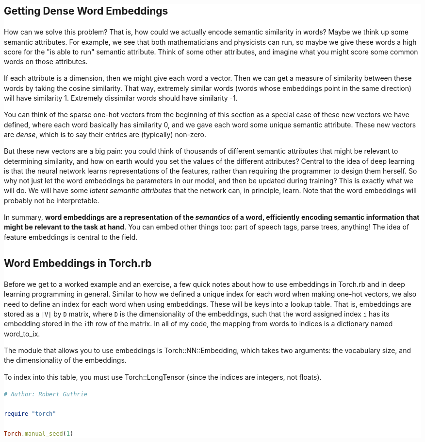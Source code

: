 ## Getting Dense Word Embeddings

How can we solve this problem? That is, how could we actually encode semantic similarity in words? Maybe we think up some semantic attributes. For example, we see that both mathematicians and physicists can run, so maybe we give these words a high score for the "is able to run" semantic attribute. Think of some other attributes, and imagine what you might score some common words on those attributes.

If each attribute is a dimension, then we might give each word a vector. Then we can get a measure of similarity between these words by taking the cosine similarity. That way, extremely similar words (words whose embeddings point in the same direction) will have similarity 1. Extremely dissimilar words should have similarity -1.

You can think of the sparse one-hot vectors from the beginning of this section as a special case of these new vectors we have defined, where each word basically has similarity 0, and we gave each word some unique semantic attribute. These new vectors are *dense*, which is to say their entries are (typically) non-zero.

But these new vectors are a big pain: you could think of thousands of different semantic attributes that might be relevant to determining similarity, and how on earth would you set the values of the different attributes? Central to the idea of deep learning is that the neural network learns representations of the features, rather than requiring the programmer to design them herself. So why not just let the word embeddings be parameters in our model, and then be updated during training? This is exactly what we will do. We will have some *latent semantic attributes* that the network can, in principle, learn. Note that the word embeddings will probably not be interpretable.

In summary, **word embeddings are a representation of the *semantics* of a word, efficiently encoding semantic information that might be relevant to the task at hand**. You can embed other things too: part of speech tags, parse trees, anything! The idea of feature embeddings is central to the field.

## Word Embeddings in Torch.rb

Before we get to a worked example and an exercise, a few quick notes about how to use embeddings in Torch.rb and in deep learning programming in general. Similar to how we defined a unique index for each word when making one-hot vectors, we also need to define an index for each word when using embeddings. These will be keys into a lookup table. That is, embeddings are stored as a `|V|` by `D` matrix, where `D` is the dimensionality of the embeddings, such that the word assigned index `i` has its embedding stored in the `i`th row of the matrix. In all of my code, the mapping from words to indices is a dictionary named word_to_ix.

The module that allows you to use embeddings is Torch::NN::Embedding, which takes two arguments: the vocabulary size, and the dimensionality of the embeddings.

To index into this table, you must use Torch::LongTensor (since the indices are integers, not floats).

```ruby
# Author: Robert Guthrie

require "torch"

Torch.manual_seed(1)
```
